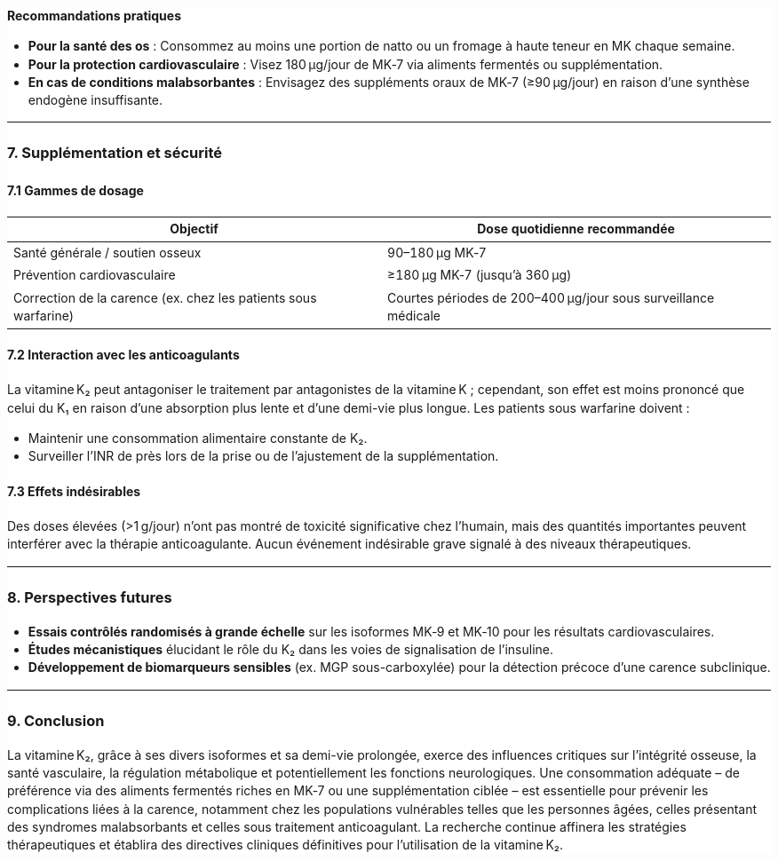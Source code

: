 **Recommandations pratiques**

- **Pour la santé des os** : Consommez au moins une portion de natto ou un fromage à haute teneur en MK chaque semaine.
- **Pour la protection cardiovasculaire** : Visez 180 µg/jour de MK‑7 via aliments fermentés ou supplémentation.
- **En cas de conditions malabsorbantes** : Envisagez des suppléments oraux de MK‑7 (≥90 µg/jour) en raison d’une synthèse endogène insuffisante.

---

### 7. Supplémentation et sécurité  

#### 7.1 Gammes de dosage  
| Objectif | Dose quotidienne recommandée |
|---------|------------------------------|
| Santé générale / soutien osseux | 90–180 µg MK‑7 |
| Prévention cardiovasculaire | ≥180 µg MK‑7 (jusqu’à 360 µg) |
| Correction de la carence (ex. chez les patients sous warfarine) | Courtes périodes de 200–400 µg/jour sous surveillance médicale |

#### 7.2 Interaction avec les anticoagulants  
La vitamine K₂ peut antagoniser le traitement par antagonistes de la vitamine K ; cependant, son effet est moins prononcé que celui du K₁ en raison d’une absorption plus lente et d’une demi-vie plus longue. Les patients sous warfarine doivent :

- Maintenir une consommation alimentaire constante de K₂.
- Surveiller l’INR de près lors de la prise ou de l’ajustement de la supplémentation.

#### 7.3 Effets indésirables  
Des doses élevées (>1 g/jour) n’ont pas montré de toxicité significative chez l’humain, mais des quantités importantes peuvent interférer avec la thérapie anticoagulante. Aucun événement indésirable grave signalé à des niveaux thérapeutiques.

---

### 8. Perspectives futures  

- **Essais contrôlés randomisés à grande échelle** sur les isoformes MK‑9 et MK‑10 pour les résultats cardiovasculaires.
- **Études mécanistiques** élucidant le rôle du K₂ dans les voies de signalisation de l’insuline.
- **Développement de biomarqueurs sensibles** (ex. MGP sous-carboxylée) pour la détection précoce d’une carence subclinique.

---

### 9. Conclusion  

La vitamine K₂, grâce à ses divers isoformes et sa demi-vie prolongée, exerce des influences critiques sur l’intégrité osseuse, la santé vasculaire, la régulation métabolique et potentiellement les fonctions neurologiques. Une consommation adéquate – de préférence via des aliments fermentés riches en MK‑7 ou une supplémentation ciblée – est essentielle pour prévenir les complications liées à la carence, notamment chez les populations vulnérables telles que les personnes âgées, celles présentant des syndromes malabsorbants et celles sous traitement anticoagulant. La recherche continue affinera les stratégies thérapeutiques et établira des directives cliniques définitives pour l’utilisation de la vitamine K₂.